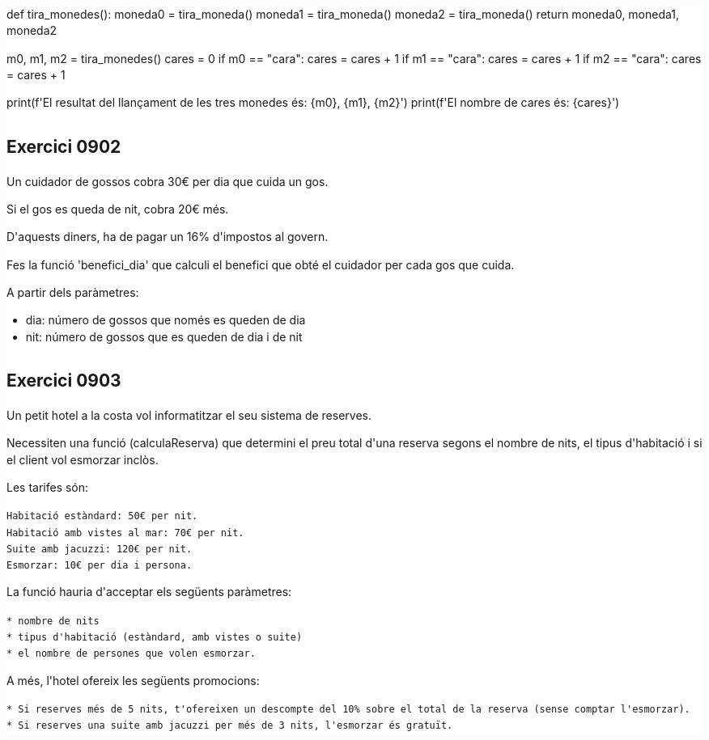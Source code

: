 def tira_monedes():
    moneda0 = tira_moneda()
    moneda1 = tira_moneda()
    moneda2 = tira_moneda()
    return moneda0, moneda1, moneda2

m0, m1, m2 = tira_monedes()
cares = 0
if m0 == "cara":
    cares = cares + 1
if m1 == "cara":
    cares = cares + 1
if m2 == "cara":
    cares = cares + 1

print(f'El resultat del llançament de les tres monedes és: {m0}, {m1}, {m2}')
print(f'El nombre de cares és: {cares}')

## Exercici 0902

Un cuidador de gossos cobra 30€ per dia que cuida un gos.

Si el gos es queda de nit, cobra 20€ més.

D'aquests diners, ha de pagar un 16% d'impostos al govern.

Fes la funció 'benefici_dia' que calculi el benefici que obté el cuidador per cada gos que cuida.

A partir dels paràmetres:
* dia: número de gossos que només es queden de dia
* nit: número de gossos que es queden de dia i de nit

## Exercici 0903

Un petit hotel a la costa vol informatitzar el seu sistema de reserves. 

Necessiten una funció (calculaReserva) que determini el preu total d'una reserva segons el nombre de nits, el tipus d'habitació i si el client vol esmorzar inclòs.

Les tarifes són:
```text
Habitació estàndard: 50€ per nit.
Habitació amb vistes al mar: 70€ per nit.
Suite amb jacuzzi: 120€ per nit.
Esmorzar: 10€ per dia i persona.
```
La funció hauria d'acceptar els següents paràmetres: 
```text
* nombre de nits
* tipus d'habitació (estàndard, amb vistes o suite)
* el nombre de persones que volen esmorzar.
```
A més, l'hotel ofereix les següents promocions:
```text
* Si reserves més de 5 nits, t'ofereixen un descompte del 10% sobre el total de la reserva (sense comptar l'esmorzar).
* Si reserves una suite amb jacuzzi per més de 3 nits, l'esmorzar és gratuït.
```
